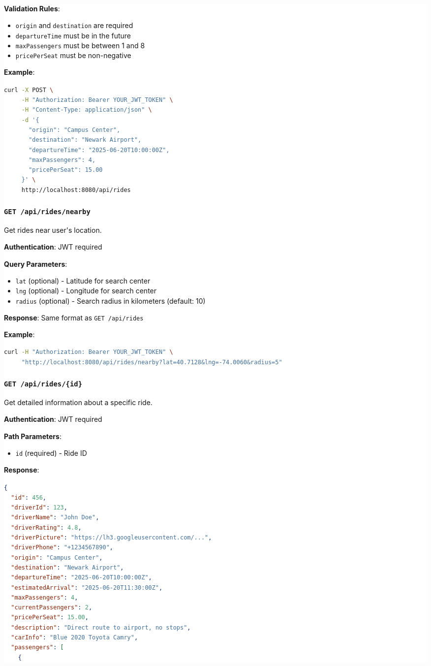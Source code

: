 **Validation Rules**:
- `origin` and `destination` are required
- `departureTime` must be in the future
- `maxPassengers` must be between 1 and 8
- `pricePerSeat` must be non-negative

**Example**:
```bash
curl -X POST \
     -H "Authorization: Bearer YOUR_JWT_TOKEN" \
     -H "Content-Type: application/json" \
     -d '{
       "origin": "Campus Center",
       "destination": "Newark Airport",
       "departureTime": "2025-06-20T10:00:00Z",
       "maxPassengers": 4,
       "pricePerSeat": 15.00
     }' \
     http://localhost:8080/api/rides
```

### `GET /api/rides/nearby`

Get rides near user's location.

**Authentication**: JWT required

**Query Parameters**:
- `lat` (optional) - Latitude for search center
- `lng` (optional) - Longitude for search center
- `radius` (optional) - Search radius in kilometers (default: 10)

**Response**: Same format as `GET /api/rides`

**Example**:
```bash
curl -H "Authorization: Bearer YOUR_JWT_TOKEN" \
     "http://localhost:8080/api/rides/nearby?lat=40.7128&lng=-74.0060&radius=5"
```

### `GET /api/rides/{id}`

Get detailed information about a specific ride.

**Authentication**: JWT required

**Path Parameters**:
- `id` (required) - Ride ID

**Response**:
```json
{
  "id": 456,
  "driverId": 123,
  "driverName": "John Doe",
  "driverRating": 4.8,
  "driverPicture": "https://lh3.googleusercontent.com/...",
  "driverPhone": "+1234567890",
  "origin": "Campus Center",
  "destination": "Newark Airport",
  "departureTime": "2025-06-20T10:00:00Z",
  "estimatedArrival": "2025-06-20T11:30:00Z",
  "maxPassengers": 4,
  "currentPassengers": 2,
  "pricePerSeat": 15.00,
  "description": "Direct route to airport, no stops",
  "carInfo": "Blue 2020 Toyota Camry",
  "passengers": [
    {
```